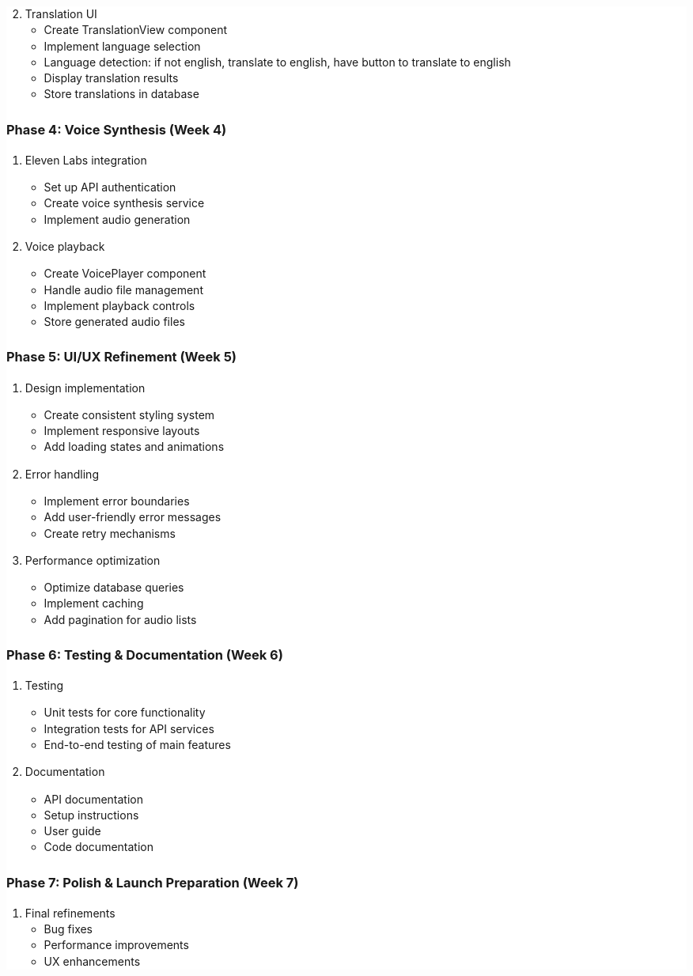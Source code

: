 
2. Translation UI
   - Create TranslationView component
   - Implement language selection
   - Language detection: if not english, translate to english, have button to translate to english
   - Display translation results
   - Store translations in database

### Phase 4: Voice Synthesis (Week 4)
1. Eleven Labs integration
   - Set up API authentication
   - Create voice synthesis service
   - Implement audio generation

2. Voice playback
   - Create VoicePlayer component
   - Handle audio file management
   - Implement playback controls
   - Store generated audio files

### Phase 5: UI/UX Refinement (Week 5)
1. Design implementation
   - Create consistent styling system
   - Implement responsive layouts
   - Add loading states and animations

2. Error handling
   - Implement error boundaries
   - Add user-friendly error messages
   - Create retry mechanisms

3. Performance optimization
   - Optimize database queries
   - Implement caching
   - Add pagination for audio lists

### Phase 6: Testing & Documentation (Week 6)
1. Testing
   - Unit tests for core functionality
   - Integration tests for API services
   - End-to-end testing of main features

2. Documentation
   - API documentation
   - Setup instructions
   - User guide
   - Code documentation

### Phase 7: Polish & Launch Preparation (Week 7)
1. Final refinements
   - Bug fixes
   - Performance improvements
   - UX enhancements
